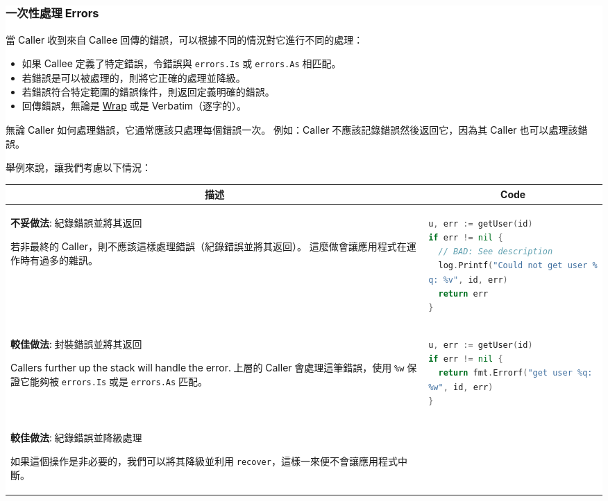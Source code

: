 ### 一次性處理 Errors

當 Caller 收到來自 Callee 回傳的錯誤，可以根據不同的情況對它進行不同的處理：
- 如果 Callee 定義了特定錯誤，令錯誤與 `errors.Is` 或 `errors.As` 相匹配。
- 若錯誤是可以被處理的，則將它正確的處理並降級。
- 若錯誤符合特定範圍的錯誤條件，則返回定義明確的錯誤。
- 回傳錯誤，無論是 [Wrap](#錯誤封裝) 或是 Verbatim（逐字的）。

無論 Caller 如何處理錯誤，它通常應該只處理每個錯誤一次。
例如：Caller 不應該記錄錯誤然後返回它，因為其 Caller 也可以處理該錯誤。

舉例來說，讓我們考慮以下情況：

<table>
<thead><tr><th>描述</th><th>Code</th></tr></thead>
<tbody>
<tr><td>

**不妥做法**: 紀錄錯誤並將其返回

若非最終的 Caller，則不應該這樣處理錯誤（紀錄錯誤並將其返回）。
這麼做會讓應用程式在運作時有過多的雜訊。

</td><td>

```go
u, err := getUser(id)
if err != nil {
  // BAD: See description
  log.Printf("Could not get user %q: %v", id, err)
  return err
}
```

</td></tr>
<tr><td>

**較佳做法**: 封裝錯誤並將其返回

Callers further up the stack will handle the error.
上層的 Caller 會處理這筆錯誤，使用 `%w` 保證它能夠被  `errors.Is` 或是 `errors.As` 匹配。

</td><td>

```go
u, err := getUser(id)
if err != nil {
  return fmt.Errorf("get user %q: %w", id, err)
}
```

</td></tr>
<tr><td>

**較佳做法**: 紀錄錯誤並降級處理

如果這個操作是非必要的，我們可以將其降級並利用 `recover`，這樣一來便不會讓應用程式中斷。

</td><td>
